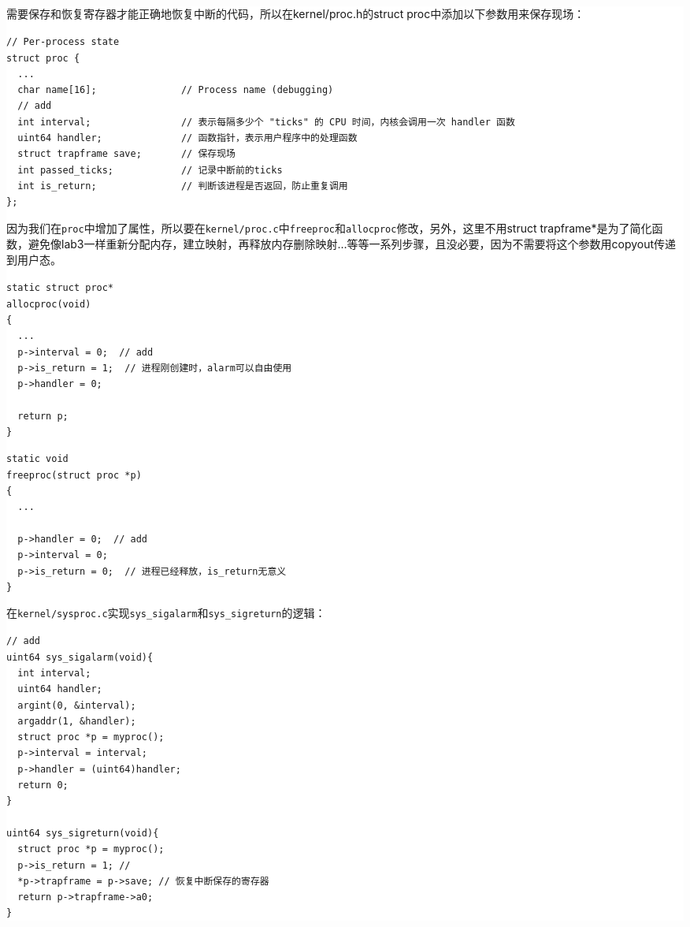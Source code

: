 需要保存和恢复寄存器才能正确地恢复中断的代码，所以在kernel/proc.h的struct proc中添加以下参数用来保存现场：

```
// Per-process state
struct proc {
  ...
  char name[16];               // Process name (debugging)
  // add
  int interval;                // 表示每隔多少个 "ticks" 的 CPU 时间，内核会调用一次 handler 函数
  uint64 handler;              // 函数指针，表示用户程序中的处理函数
  struct trapframe save;       // 保存现场
  int passed_ticks;            // 记录中断前的ticks
  int is_return;               // 判断该进程是否返回，防止重复调用
};
```

因为我们在`proc`中增加了属性，所以要在`kernel/proc.c`中`freeproc`和`allocproc`修改，另外，这里不用struct trapframe*是为了简化函数，避免像lab3一样重新分配内存，建立映射，再释放内存删除映射…等等一系列步骤，且没必要，因为不需要将这个参数用copyout传递到用户态。

```
static struct proc*
allocproc(void)
{
  ...
  p->interval = 0;  // add
  p->is_return = 1;  // 进程刚创建时，alarm可以自由使用
  p->handler = 0;

  return p;
}
```

```
static void
freeproc(struct proc *p)
{
  ...

  p->handler = 0;  // add
  p->interval = 0;
  p->is_return = 0;  // 进程已经释放，is_return无意义
}
```

在`kernel/sysproc.c`实现`sys_sigalarm`和`sys_sigreturn`的逻辑：

```
// add
uint64 sys_sigalarm(void){
  int interval;
  uint64 handler;
  argint(0, &interval);
  argaddr(1, &handler);
  struct proc *p = myproc();
  p->interval = interval;
  p->handler = (uint64)handler;
  return 0;
}

uint64 sys_sigreturn(void){
  struct proc *p = myproc();
  p->is_return = 1; // 
  *p->trapframe = p->save; // 恢复中断保存的寄存器
  return p->trapframe->a0;
}
```
